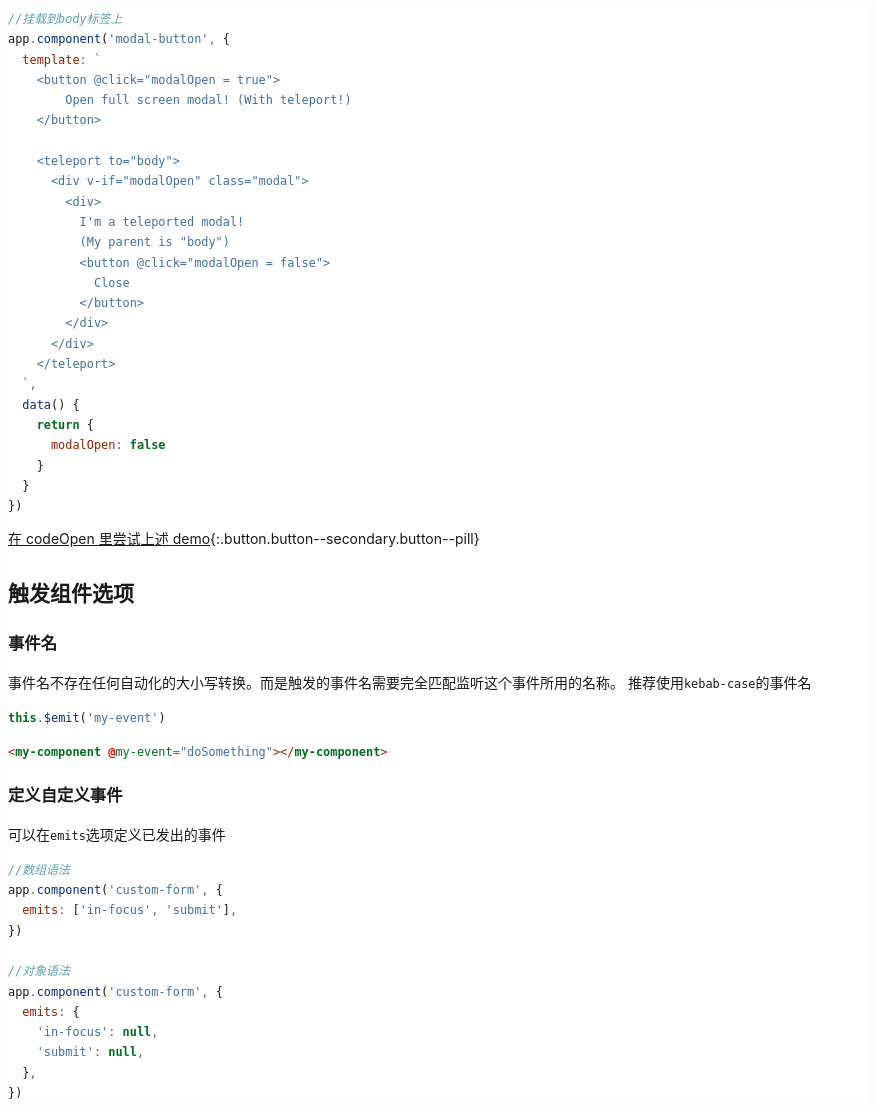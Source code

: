 ```js
//挂载到body标签上
app.component('modal-button', {
  template: `
    <button @click="modalOpen = true">
        Open full screen modal! (With teleport!)
    </button>

    <teleport to="body">
      <div v-if="modalOpen" class="modal">
        <div>
          I'm a teleported modal! 
          (My parent is "body")
          <button @click="modalOpen = false">
            Close
          </button>
        </div>
      </div>
    </teleport>
  `,
  data() {
    return { 
      modalOpen: false
    }
  }
})
```

[在 codeOpen 里尝试上述 demo](https://codepen.io/team/Vue/pen/gOPNvjR){:.button.button--secondary.button--pill}
## 触发组件选项

### 事件名

事件名不存在任何自动化的大小写转换。而是触发的事件名需要完全匹配监听这个事件所用的名称。
推荐使用`kebab-case`的事件名

```js
this.$emit('my-event')
```

```html
<my-component @my-event="doSomething"></my-component>
```

### 定义自定义事件

可以在`emits`选项定义已发出的事件

```js
//数组语法
app.component('custom-form', {
  emits: ['in-focus', 'submit'],
})

//对象语法
app.component('custom-form', {
  emits: {
    'in-focus': null,
    'submit': null,
  },
})
```
